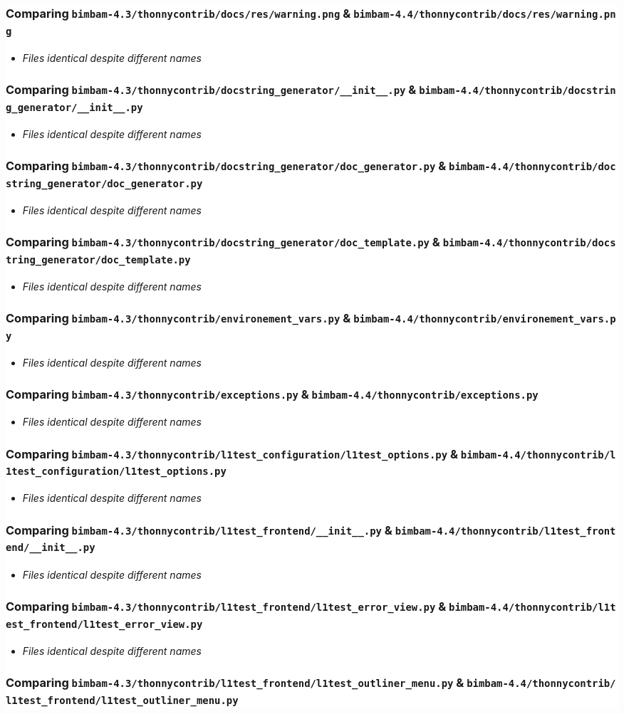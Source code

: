 ### Comparing `bimbam-4.3/thonnycontrib/docs/res/warning.png` & `bimbam-4.4/thonnycontrib/docs/res/warning.png`

 * *Files identical despite different names*

### Comparing `bimbam-4.3/thonnycontrib/docstring_generator/__init__.py` & `bimbam-4.4/thonnycontrib/docstring_generator/__init__.py`

 * *Files identical despite different names*

### Comparing `bimbam-4.3/thonnycontrib/docstring_generator/doc_generator.py` & `bimbam-4.4/thonnycontrib/docstring_generator/doc_generator.py`

 * *Files identical despite different names*

### Comparing `bimbam-4.3/thonnycontrib/docstring_generator/doc_template.py` & `bimbam-4.4/thonnycontrib/docstring_generator/doc_template.py`

 * *Files identical despite different names*

### Comparing `bimbam-4.3/thonnycontrib/environement_vars.py` & `bimbam-4.4/thonnycontrib/environement_vars.py`

 * *Files identical despite different names*

### Comparing `bimbam-4.3/thonnycontrib/exceptions.py` & `bimbam-4.4/thonnycontrib/exceptions.py`

 * *Files identical despite different names*

### Comparing `bimbam-4.3/thonnycontrib/l1test_configuration/l1test_options.py` & `bimbam-4.4/thonnycontrib/l1test_configuration/l1test_options.py`

 * *Files identical despite different names*

### Comparing `bimbam-4.3/thonnycontrib/l1test_frontend/__init__.py` & `bimbam-4.4/thonnycontrib/l1test_frontend/__init__.py`

 * *Files identical despite different names*

### Comparing `bimbam-4.3/thonnycontrib/l1test_frontend/l1test_error_view.py` & `bimbam-4.4/thonnycontrib/l1test_frontend/l1test_error_view.py`

 * *Files identical despite different names*

### Comparing `bimbam-4.3/thonnycontrib/l1test_frontend/l1test_outliner_menu.py` & `bimbam-4.4/thonnycontrib/l1test_frontend/l1test_outliner_menu.py`
